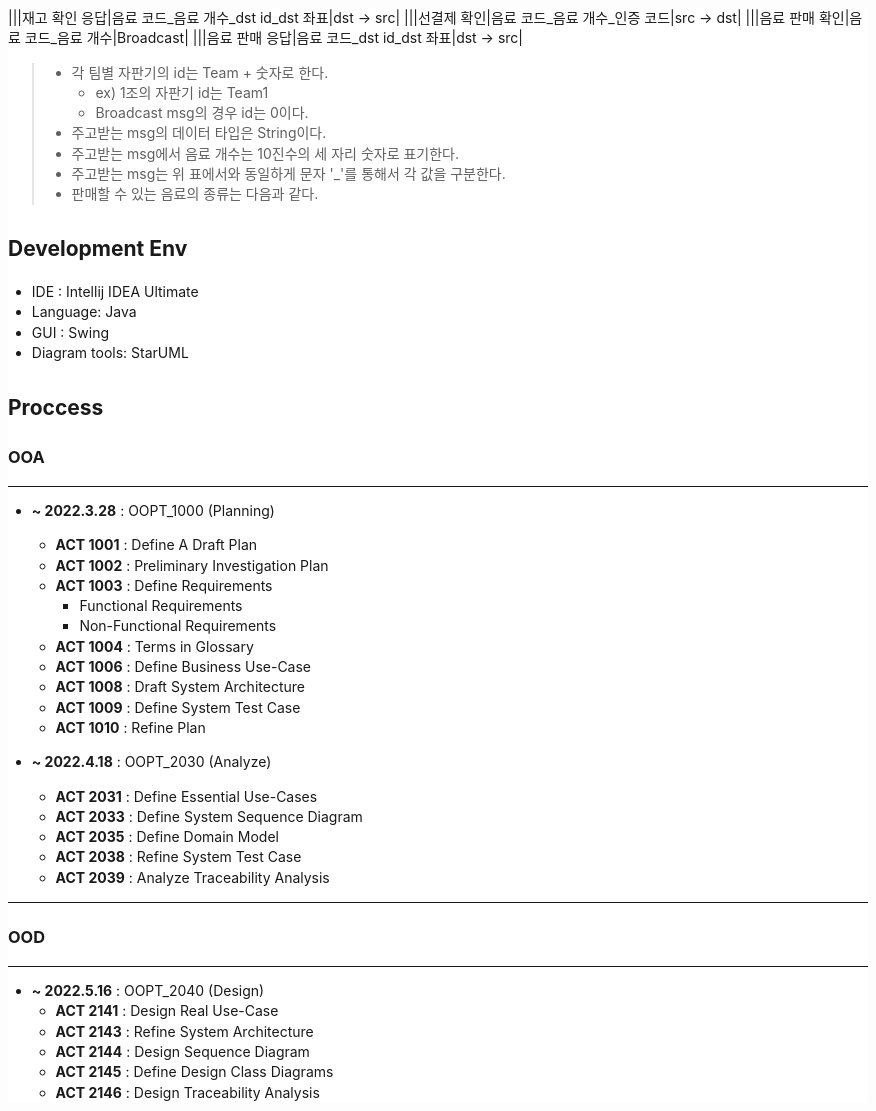 |||재고 확인 응답|음료 코드_음료 개수_dst id_dst 좌표|dst -> src|
|||선결제 확인|음료 코드_음료 개수_인증 코드|src -> dst|
|||음료 판매 확인|음료 코드_음료 개수|Broadcast|
|||음료 판매 응답|음료 코드_dst id_dst 좌표|dst -> src|
> - 각 팀별 자판기의 id는 Team + 숫자로 한다.
>   - ex) 1조의 자판기 id는 Team1
>   - Broadcast msg의 경우 id는 0이다.
> - 주고받는 msg의 데이터 타입은 String이다.
> - 주고받는 msg에서 음료 개수는 10진수의 세 자리 숫자로 표기한다.
> - 주고받는 msg는 위 표에서와 동일하게 문자 '_'를 통해서 각 값을 구분한다.
> - 판매할 수 있는 음료의 종류는 다음과 같다.

## Development Env
- IDE : Intellij IDEA Ultimate
- Language: Java
- GUI : Swing
- Diagram tools: StarUML

## Proccess
### OOA
---
- <strong>~ 2022.3.28</strong> : OOPT_1000 (Planning)
	- <strong>ACT 1001</strong> : Define A Draft Plan
	- <strong>ACT 1002</strong> : Preliminary Investigation Plan
	- <strong>ACT 1003</strong> : Define Requirements
		- Functional Requirements
		- Non-Functional Requirements
	- <strong>ACT 1004</strong> : Terms in Glossary
	- <strong>ACT 1006</strong> : Define Business Use-Case
	- <strong>ACT 1008</strong> : Draft System Architecture
	- <strong>ACT 1009</strong> : Define System Test Case
	- <strong>ACT 1010</strong> : Refine Plan 

- <strong>~ 2022.4.18</strong> : OOPT_2030 (Analyze)
	- <strong>ACT 2031</strong> : Define Essential Use-Cases
	- <strong>ACT 2033</strong> : Define System Sequence Diagram
	- <strong>ACT 2035</strong> : Define Domain Model
	- <strong>ACT 2038</strong> : Refine System Test Case
	- <strong>ACT 2039</strong> : Analyze Traceability Analysis
---
### OOD
---
- <strong>~ 2022.5.16</strong> : OOPT_2040 (Design)
	- <strong>ACT 2141</strong> : Design Real Use-Case
	- <strong>ACT 2143</strong> : Refine System Architecture
	- <strong>ACT 2144</strong> : Design Sequence Diagram
	- <strong>ACT 2145</strong> : Define Design Class Diagrams
	- <strong>ACT 2146</strong> : Design Traceability Analysis
